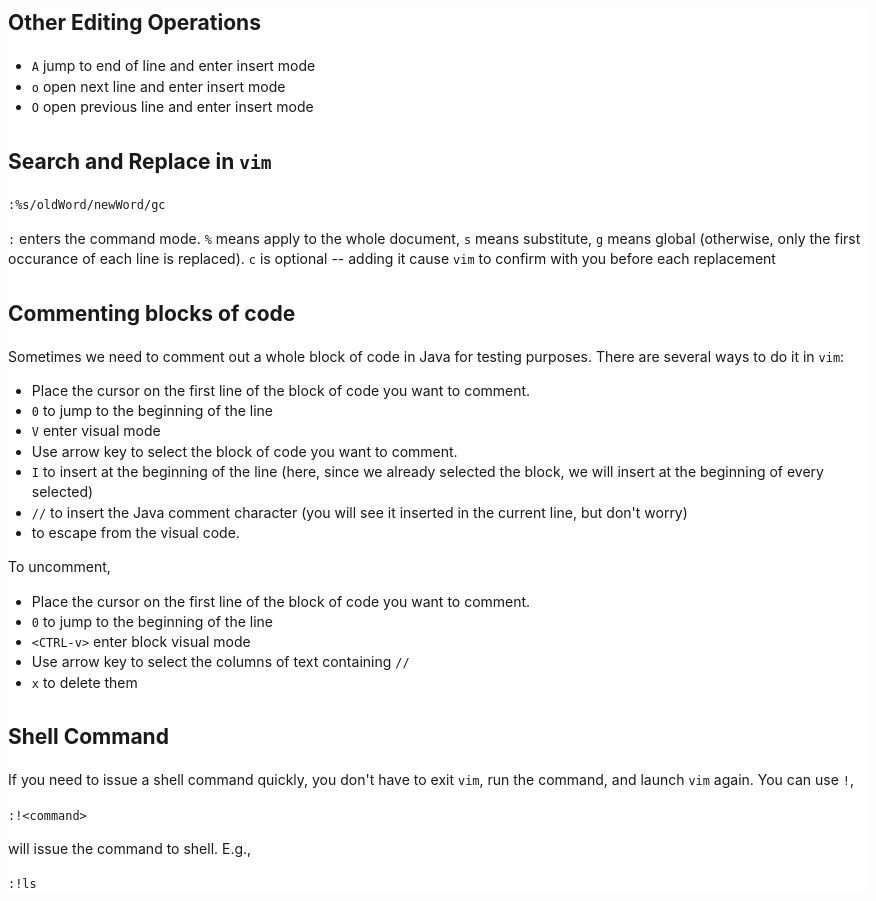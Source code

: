 ## Other Editing Operations

- `A` jump to end of line and enter insert mode
- `o` open next line and enter insert mode
- `O` open previous line and enter insert mode

## Search and Replace in `vim`


```
:%s/oldWord/newWord/gc 
```

`:` enters the command mode.  `%` means apply to the whole document, `s` means substitute, `g` means global (otherwise, only the first occurance of each line is replaced). `c` is optional -- adding it cause `vim` to confirm with you before each replacement  

## Commenting blocks of code

Sometimes we need to comment out a whole block of code in Java for testing purposes. There are several ways to do it in `vim`:

- Place the cursor on the first line of the block of code you want to comment.
- `0` to jump to the beginning of the line
- `V` enter visual mode
- Use arrow key to select the block of code you want to comment. 
- `I` to insert at the beginning of the line (here, since we already selected the block, we will insert at the beginning of every selected)
- `//` to insert the Java comment character (you will see it inserted in the current line, but don't worry)
- <ESC> to escape from the visual code.

To uncomment, 

- Place the cursor on the first line of the block of code you want to comment.
- `0` to jump to the beginning of the line
- `<CTRL-v>` enter block visual mode
- Use arrow key to select the columns of text containing `//`
- `x` to delete them

## Shell Command

If you need to issue a shell command quickly, you don't have to exit `vim`, run the command, and launch `vim` again.  You can use `!`, 

```
:!<command>
```

will issue the command to shell.  E.g.,

```
:!ls
```
